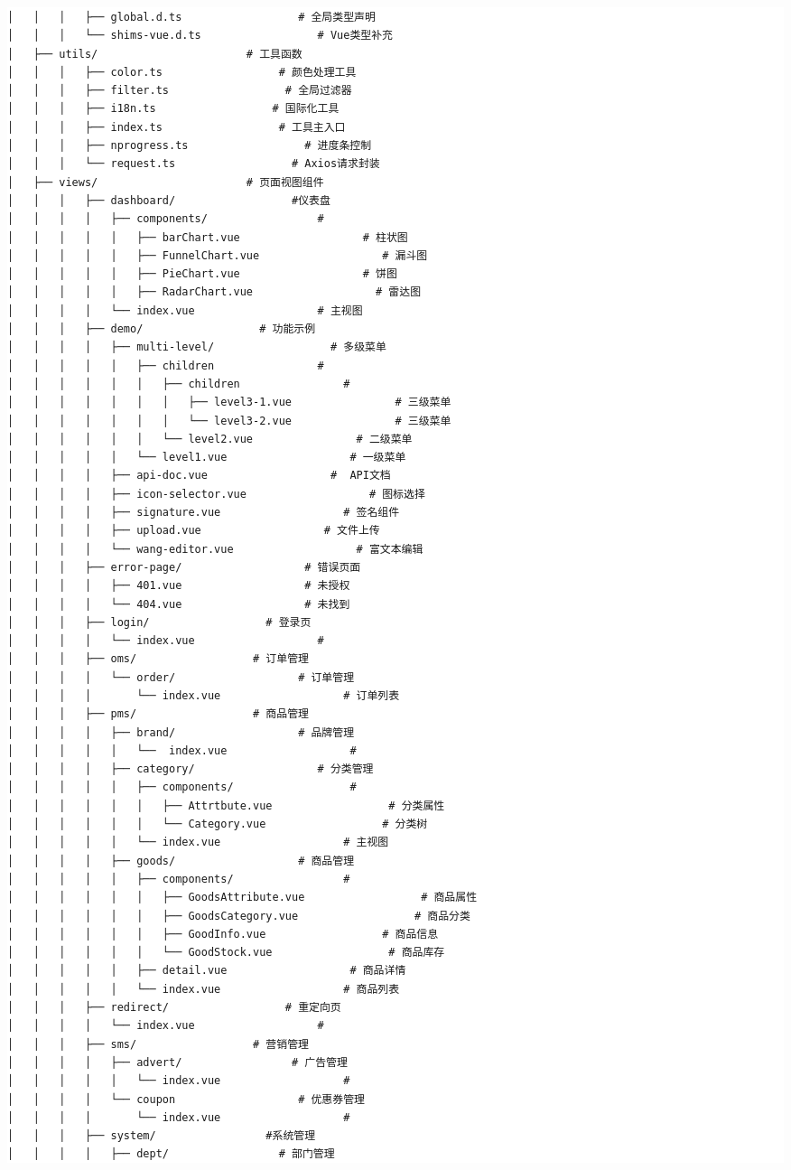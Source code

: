 ```
│   │   │   ├── global.d.ts                  # 全局类型声明
│   │   │   └── shims-vue.d.ts                  # Vue类型补充
│   ├── utils/                       # 工具函数
│   │   │   ├── color.ts                  # 颜色处理工具
│   │   │   ├── filter.ts                  # 全局过滤器
│   │   │   ├── i18n.ts                  # 国际化工具
│   │   │   ├── index.ts                  # 工具主入口
│   │   │   ├── nprogress.ts                  # 进度条控制
│   │   │   └── request.ts                  # Axios请求封装
│   ├── views/                       # 页面视图组件
│   │   │   ├── dashboard/                  #仪表盘
│   │   │   │   ├── components/                 # 
│   │   │   │   │   ├── barChart.vue                   # 柱状图
│   │   │   │   │   ├── FunnelChart.vue                   # 漏斗图
│   │   │   │   │   ├── PieChart.vue                   # 饼图
│   │   │   │   │   ├── RadarChart.vue                   # 雷达图 
│   │   │   │   └── index.vue                   # 主视图
│   │   │   ├── demo/                  # 功能示例
│   │   │   │   ├── multi-level/                  # 多级菜单
│   │   │   │   │   ├── children                # 
│   │   │   │   │   │   ├── children                # 
│   │   │   │   │   │   │   ├── level3-1.vue                # 三级菜单
│   │   │   │   │   │   │   └── level3-2.vue                # 三级菜单
│   │   │   │   │   │   └── level2.vue                # 二级菜单
│   │   │   │   │   └── level1.vue                   # 一级菜单
│   │   │   │   ├── api-doc.vue                   #  API文档
│   │   │   │   ├── icon-selector.vue                   # 图标选择
│   │   │   │   ├── signature.vue                   # 签名组件
│   │   │   │   ├── upload.vue                   # 文件上传
│   │   │   │   └── wang-editor.vue                   # 富文本编辑
│   │   │   ├── error-page/                   # 错误页面
│   │   │   │   ├── 401.vue                   # 未授权
│   │   │   │   └── 404.vue                   # 未找到
│   │   │   ├── login/                  # 登录页 
│   │   │   │   └── index.vue                   # 
│   │   │   ├── oms/                  # 订单管理
│   │   │   │   └── order/                   # 订单管理
│   │   │   │       └── index.vue                   # 订单列表
│   │   │   ├── pms/                  # 商品管理
│   │   │   │   ├── brand/                   # 品牌管理
│   │   │   │   │   └──  index.vue                   # 
│   │   │   │   ├── category/                   # 分类管理
│   │   │   │   │   ├── components/                  # 
│   │   │   │   │   │   ├── Attrtbute.vue                  # 分类属性
│   │   │   │   │   │   └── Category.vue                  # 分类树
│   │   │   │   │   └── index.vue                   # 主视图
│   │   │   │   ├── goods/                   # 商品管理
│   │   │   │   │   ├── components/                 # 
│   │   │   │   │   │   ├── GoodsAttribute.vue                  # 商品属性
│   │   │   │   │   │   ├── GoodsCategory.vue                  # 商品分类
│   │   │   │   │   │   ├── GoodInfo.vue                  # 商品信息
│   │   │   │   │   │   └── GoodStock.vue                  # 商品库存
│   │   │   │   │   ├── detail.vue                   # 商品详情
│   │   │   │   │   └── index.vue                   # 商品列表
│   │   │   ├── redirect/                  # 重定向页
│   │   │   │   └── index.vue                   # 
│   │   │   ├── sms/                  # 营销管理
│   │   │   │   ├── advert/                 # 广告管理 
│   │   │   │   │   └── index.vue                   # 
│   │   │   │   └── coupon                   # 优惠券管理
│   │   │   │       └── index.vue                   # 
│   │   │   ├── system/                 #系统管理
│   │   │   │   ├── dept/                 # 部门管理
```